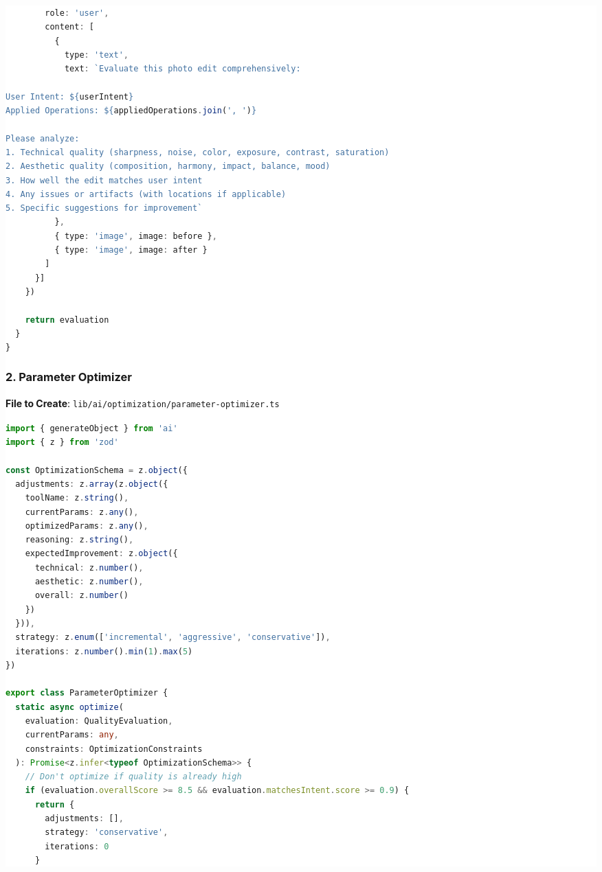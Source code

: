```typescript
        role: 'user',
        content: [
          {
            type: 'text',
            text: `Evaluate this photo edit comprehensively:
            
User Intent: ${userIntent}
Applied Operations: ${appliedOperations.join(', ')}

Please analyze:
1. Technical quality (sharpness, noise, color, exposure, contrast, saturation)
2. Aesthetic quality (composition, harmony, impact, balance, mood)
3. How well the edit matches user intent
4. Any issues or artifacts (with locations if applicable)
5. Specific suggestions for improvement`
          },
          { type: 'image', image: before },
          { type: 'image', image: after }
        ]
      }]
    })
    
    return evaluation
  }
}
```

### 2. Parameter Optimizer

**File to Create**: `lib/ai/optimization/parameter-optimizer.ts`
```typescript
import { generateObject } from 'ai'
import { z } from 'zod'

const OptimizationSchema = z.object({
  adjustments: z.array(z.object({
    toolName: z.string(),
    currentParams: z.any(),
    optimizedParams: z.any(),
    reasoning: z.string(),
    expectedImprovement: z.object({
      technical: z.number(),
      aesthetic: z.number(),
      overall: z.number()
    })
  })),
  strategy: z.enum(['incremental', 'aggressive', 'conservative']),
  iterations: z.number().min(1).max(5)
})

export class ParameterOptimizer {
  static async optimize(
    evaluation: QualityEvaluation,
    currentParams: any,
    constraints: OptimizationConstraints
  ): Promise<z.infer<typeof OptimizationSchema>> {
    // Don't optimize if quality is already high
    if (evaluation.overallScore >= 8.5 && evaluation.matchesIntent.score >= 0.9) {
      return {
        adjustments: [],
        strategy: 'conservative',
        iterations: 0
      }
```